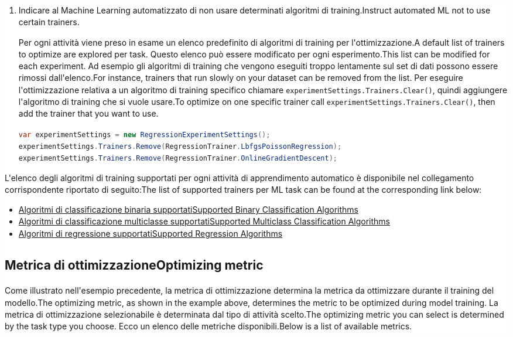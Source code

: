 1. <span data-ttu-id="f9a9d-133">Indicare al Machine Learning automatizzato di non usare determinati algoritmi di training.</span><span class="sxs-lookup"><span data-stu-id="f9a9d-133">Instruct automated ML not to use certain trainers.</span></span>

    <span data-ttu-id="f9a9d-134">Per ogni attività viene preso in esame un elenco predefinito di algoritmi di training per l'ottimizzazione.</span><span class="sxs-lookup"><span data-stu-id="f9a9d-134">A default list of trainers to optimize are explored per task.</span></span> <span data-ttu-id="f9a9d-135">Questo elenco può essere modificato per ogni esperimento.</span><span class="sxs-lookup"><span data-stu-id="f9a9d-135">This list can be modified for each experiment.</span></span> <span data-ttu-id="f9a9d-136">Ad esempio gli algoritmi di training che vengono eseguiti troppo lentamente sul set di dati possono essere rimossi dall'elenco.</span><span class="sxs-lookup"><span data-stu-id="f9a9d-136">For instance, trainers that run slowly on your dataset can be removed from the list.</span></span> <span data-ttu-id="f9a9d-137">Per eseguire l'ottimizzazione relativa a un algoritmo di training specifico chiamare `experimentSettings.Trainers.Clear()`, quindi aggiungere l'algoritmo di training che si vuole usare.</span><span class="sxs-lookup"><span data-stu-id="f9a9d-137">To optimize on one specific trainer call `experimentSettings.Trainers.Clear()`, then add the trainer that you want to use.</span></span>

    ```csharp
    var experimentSettings = new RegressionExperimentSettings();
    experimentSettings.Trainers.Remove(RegressionTrainer.LbfgsPoissonRegression);
    experimentSettings.Trainers.Remove(RegressionTrainer.OnlineGradientDescent);
    ```

<span data-ttu-id="f9a9d-138">L'elenco degli algoritmi di training supportati per ogni attività di apprendimento automatico è disponibile nel collegamento corrispondente riportato di seguito:</span><span class="sxs-lookup"><span data-stu-id="f9a9d-138">The list of supported trainers per ML task can be found at the corresponding link below:</span></span>

* [<span data-ttu-id="f9a9d-139">Algoritmi di classificazione binaria supportati</span><span class="sxs-lookup"><span data-stu-id="f9a9d-139">Supported Binary Classification Algorithms</span></span>](xref:Microsoft.ML.AutoML.BinaryClassificationTrainer)
* [<span data-ttu-id="f9a9d-140">Algoritmi di classificazione multiclasse supportati</span><span class="sxs-lookup"><span data-stu-id="f9a9d-140">Supported Multiclass Classification Algorithms</span></span>](xref:Microsoft.ML.AutoML.MulticlassClassificationTrainer)
* [<span data-ttu-id="f9a9d-141">Algoritmi di regressione supportati</span><span class="sxs-lookup"><span data-stu-id="f9a9d-141">Supported Regression Algorithms</span></span>](xref:Microsoft.ML.AutoML.RegressionTrainer)

## <a name="optimizing-metric"></a><span data-ttu-id="f9a9d-142">Metrica di ottimizzazione</span><span class="sxs-lookup"><span data-stu-id="f9a9d-142">Optimizing metric</span></span>

<span data-ttu-id="f9a9d-143">Come illustrato nell'esempio precedente, la metrica di ottimizzazione determina la metrica da ottimizzare durante il training del modello.</span><span class="sxs-lookup"><span data-stu-id="f9a9d-143">The optimizing metric, as shown in the example above, determines the metric to be optimized during model training.</span></span> <span data-ttu-id="f9a9d-144">La metrica di ottimizzazione selezionabile è determinata dal tipo di attività scelto.</span><span class="sxs-lookup"><span data-stu-id="f9a9d-144">The optimizing metric you can select is determined by the task type you choose.</span></span> <span data-ttu-id="f9a9d-145">Ecco un elenco delle metriche disponibili.</span><span class="sxs-lookup"><span data-stu-id="f9a9d-145">Below is a list of available metrics.</span></span>
